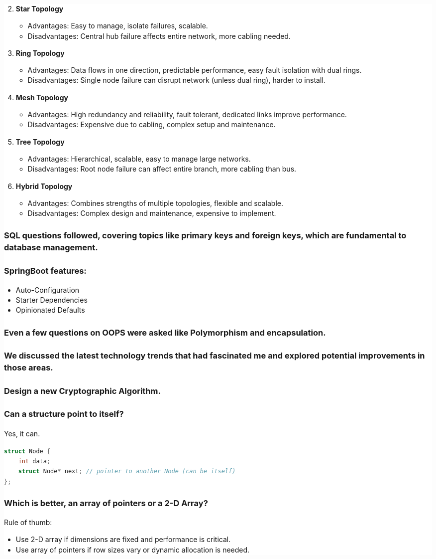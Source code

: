 2. **Star Topology**
   - Advantages: Easy to manage, isolate failures, scalable.
   - Disadvantages: Central hub failure affects entire network, more cabling needed.

3. **Ring Topology**
   - Advantages: Data flows in one direction, predictable performance, easy fault isolation with dual rings.
   - Disadvantages: Single node failure can disrupt network (unless dual ring), harder to install.

4. **Mesh Topology**
   - Advantages: High redundancy and reliability, fault tolerant, dedicated links improve performance.
   - Disadvantages: Expensive due to cabling, complex setup and maintenance.

5. **Tree Topology**
   - Advantages: Hierarchical, scalable, easy to manage large networks.
   - Disadvantages: Root node failure can affect entire branch, more cabling than bus.

6. **Hybrid Topology**
   - Advantages: Combines strengths of multiple topologies, flexible and scalable.
   - Disadvantages: Complex design and maintenance, expensive to implement.


### SQL questions followed, covering topics like primary keys and foreign keys, which are fundamental to database management.

### SpringBoot features:
* Auto-Configuration
* Starter Dependencies
* Opinionated Defaults


### Even a few questions on OOPS were asked like Polymorphism and encapsulation.
### We discussed the latest technology trends that had fascinated me and explored potential improvements in those areas.
### Design a new Cryptographic Algorithm.
### Can a structure point to itself?
Yes, it can.
```cpp
struct Node {
    int data;
    struct Node* next; // pointer to another Node (can be itself)
};
```

### Which is better, an array of pointers or a 2-D Array?
Rule of thumb:
* Use 2-D array if dimensions are fixed and performance is critical.
* Use array of pointers if row sizes vary or dynamic allocation is needed.
